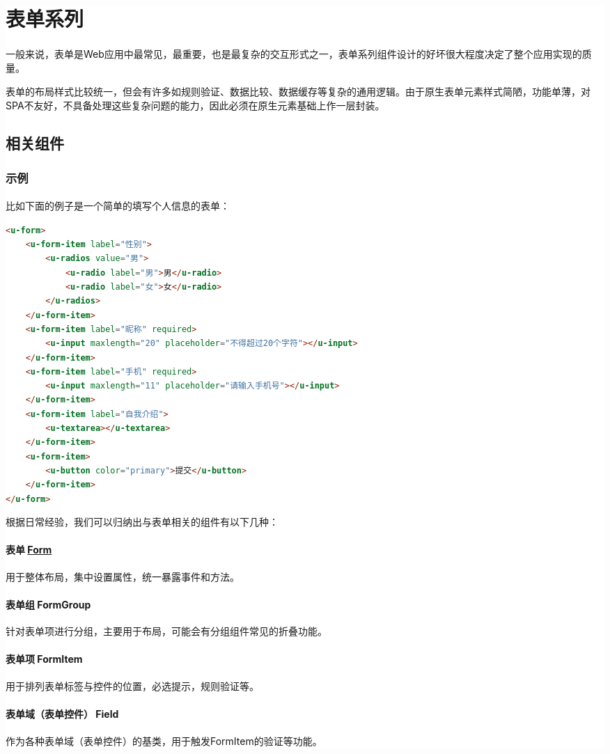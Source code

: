 # 表单系列

一般来说，表单是Web应用中最常见，最重要，也是最复杂的交互形式之一，表单系列组件设计的好坏很大程度决定了整个应用实现的质量。

表单的布局样式比较统一，但会有许多如规则验证、数据比较、数据缓存等复杂的通用逻辑。由于原生表单元素样式简陋，功能单薄，对SPA不友好，不具备处理这些复杂问题的能力，因此必须在原生元素基础上作一层封装。

## 相关组件

### 示例

比如下面的例子是一个简单的填写个人信息的表单：

``` html
<u-form>
    <u-form-item label="性别">
        <u-radios value="男">
            <u-radio label="男">男</u-radio>
            <u-radio label="女">女</u-radio>
        </u-radios>
    </u-form-item>
    <u-form-item label="昵称" required>
        <u-input maxlength="20" placeholder="不得超过20个字符"></u-input>
    </u-form-item>
    <u-form-item label="手机" required>
        <u-input maxlength="11" placeholder="请输入手机号"></u-input>
    </u-form-item>
    <u-form-item label="自我介绍">
        <u-textarea></u-textarea>
    </u-form-item>
    <u-form-item>
        <u-button color="primary">提交</u-button>
    </u-form-item>
</u-form>
```

根据日常经验，我们可以归纳出与表单相关的组件有以下几种：

#### 表单 [Form](/proto-ui/u-form)

用于整体布局，集中设置属性，统一暴露事件和方法。

#### 表单组 FormGroup

针对表单项进行分组，主要用于布局，可能会有分组组件常见的折叠功能。

#### 表单项 FormItem

用于排列表单标签与控件的位置，必选提示，规则验证等。

#### 表单域（表单控件） Field

作为各种表单域（表单控件）的基类，用于触发FormItem的验证等功能。
